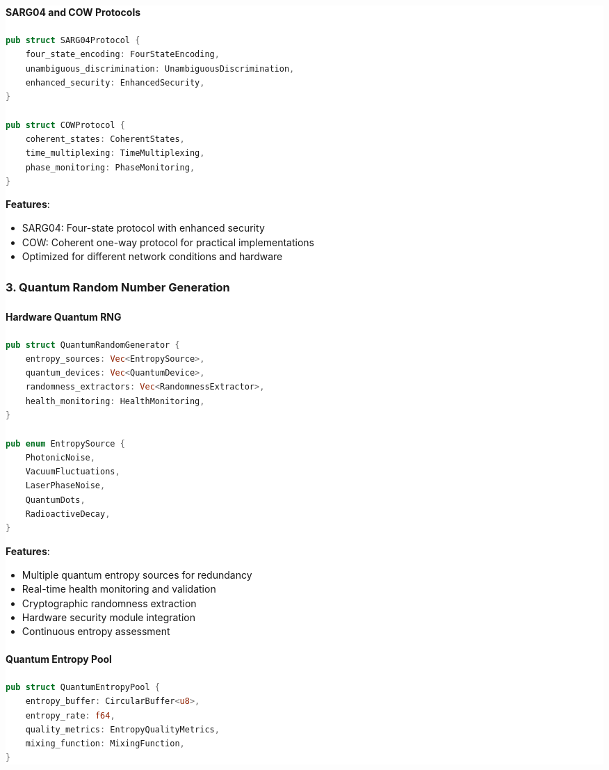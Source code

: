 #### SARG04 and COW Protocols
```rust
pub struct SARG04Protocol {
    four_state_encoding: FourStateEncoding,
    unambiguous_discrimination: UnambiguousDiscrimination,
    enhanced_security: EnhancedSecurity,
}

pub struct COWProtocol {
    coherent_states: CoherentStates,
    time_multiplexing: TimeMultiplexing,
    phase_monitoring: PhaseMonitoring,
}
```

**Features**:
- SARG04: Four-state protocol with enhanced security
- COW: Coherent one-way protocol for practical implementations
- Optimized for different network conditions and hardware

### 3. Quantum Random Number Generation

#### Hardware Quantum RNG
```rust
pub struct QuantumRandomGenerator {
    entropy_sources: Vec<EntropySource>,
    quantum_devices: Vec<QuantumDevice>,
    randomness_extractors: Vec<RandomnessExtractor>,
    health_monitoring: HealthMonitoring,
}

pub enum EntropySource {
    PhotonicNoise,
    VacuumFluctuations,
    LaserPhaseNoise,
    QuantumDots,
    RadioactiveDecay,
}
```

**Features**:
- Multiple quantum entropy sources for redundancy
- Real-time health monitoring and validation
- Cryptographic randomness extraction
- Hardware security module integration
- Continuous entropy assessment

#### Quantum Entropy Pool
```rust
pub struct QuantumEntropyPool {
    entropy_buffer: CircularBuffer<u8>,
    entropy_rate: f64,
    quality_metrics: EntropyQualityMetrics,
    mixing_function: MixingFunction,
}
```
